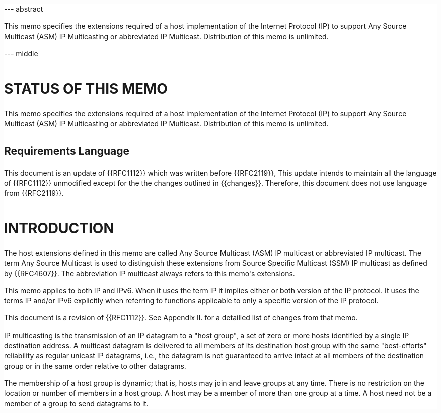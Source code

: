--- abstract

This memo specifies the extensions required of a host implementation
of the Internet Protocol (IP) to support Any Source Multicast (ASM)
IP Multicasting or abbreviated IP Multicast. 
Distribution of this memo is unlimited.

--- middle

# STATUS OF THIS MEMO

This memo specifies the extensions required of a host implementation
of the Internet Protocol (IP) to support Any Source Multicast (ASM)
IP Multicasting or abbreviated IP Multicast. 
Distribution of this memo is unlimited.

## Requirements Language

This document is an update of {{RFC1112}} which was written before {{RFC2119}},
This update intends to maintain all the language of {{RFC1112}} unmodified except
for the the changes outlined in {{changes}}. Therefore, this document does
not use language from {{RFC2119}}.

# INTRODUCTION

The host extensions defined in this memo are called
Any Source Multicast (ASM) IP multicast or abbreviated IP multicast. 
The term Any Source Multicast is used to distinguish these extensions
from Source Specific Multicast (SSM) IP multicast as defined by {{RFC4607}}.
The abbreviation IP multicast always refers to this memo's extensions.

This memo applies to both IP and IPv6. When it uses the term IP it
implies either or both version of the IP protocol. It uses
the terms IP and/or IPv6 explicitly when referring to functions
applicable to only a specific version of the IP protocol.

This document is a revision of {{RFC1112}}. See Appendix II. for a detailled
list of changes from that memo.

IP multicasting is the transmission of an IP datagram to a "host
group", a set of zero or more hosts identified by a single IP
destination address.  A multicast datagram is delivered to all
members of its destination host group with the same "best-efforts"
reliability as regular unicast IP datagrams, i.e., the datagram is
not guaranteed to arrive intact at all members of the destination
group or in the same order relative to other datagrams.

The membership of a host group is dynamic; that is, hosts may join
and leave groups at any time.  There is no restriction on the
location or number of members in a host group.  A host may be a
member of more than one group at a time.  A host need not be a member
of a group to send datagrams to it.

